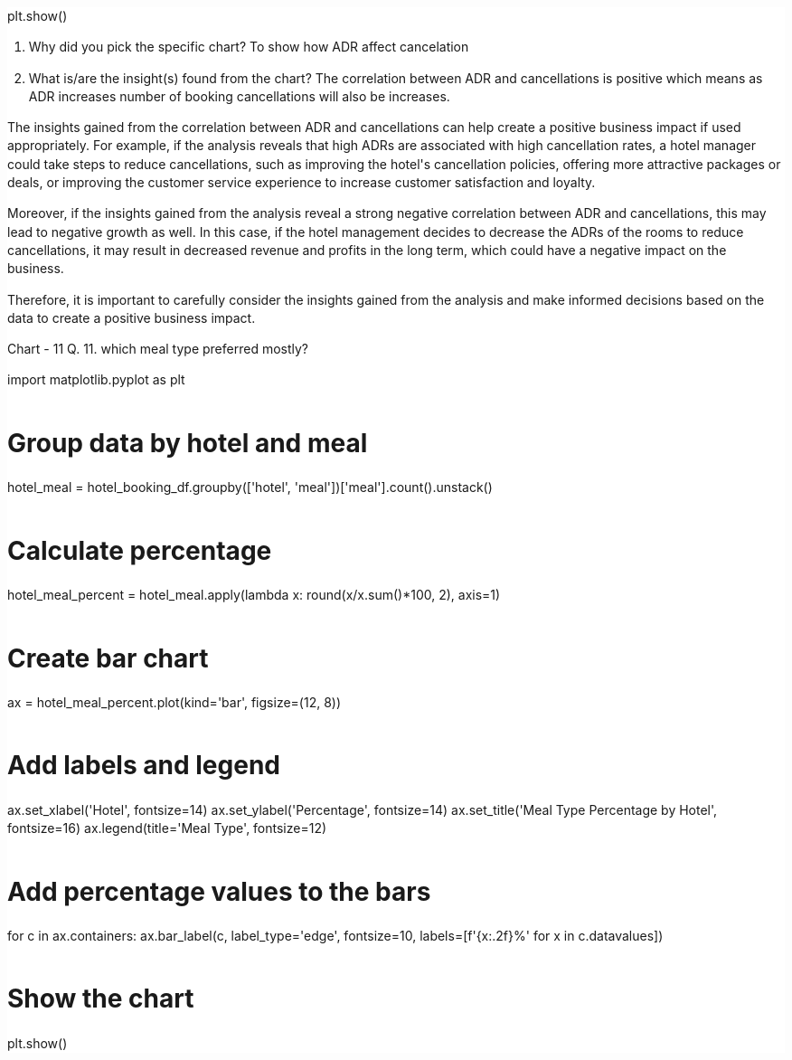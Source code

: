 plt.show()

     

1. Why did you pick the specific chart?
To show how ADR affect cancelation

2. What is/are the insight(s) found from the chart?
The correlation between ADR and cancellations is positive which means as ADR increases number of booking cancellations will also be increases.

The insights gained from the correlation between ADR and cancellations can help create a positive business impact if used appropriately. For example, if the analysis reveals that high ADRs are associated with high cancellation rates, a hotel manager could take steps to reduce cancellations, such as improving the hotel's cancellation policies, offering more attractive packages or deals, or improving the customer service experience to increase customer satisfaction and loyalty.

Moreover, if the insights gained from the analysis reveal a strong negative correlation between ADR and cancellations, this may lead to negative growth as well. In this case, if the hotel management decides to decrease the ADRs of the rooms to reduce cancellations, it may result in decreased revenue and profits in the long term, which could have a negative impact on the business.

Therefore, it is important to carefully consider the insights gained from the analysis and make informed decisions based on the data to create a positive business impact.

Chart - 11
Q. 11. which meal type preferred mostly?

import matplotlib.pyplot as plt

# Group data by hotel and meal
hotel_meal = hotel_booking_df.groupby(['hotel', 'meal'])['meal'].count().unstack()

# Calculate percentage
hotel_meal_percent = hotel_meal.apply(lambda x: round(x/x.sum()*100, 2), axis=1)

# Create bar chart
ax = hotel_meal_percent.plot(kind='bar', figsize=(12, 8))

# Add labels and legend
ax.set_xlabel('Hotel', fontsize=14)
ax.set_ylabel('Percentage', fontsize=14)
ax.set_title('Meal Type Percentage by Hotel', fontsize=16)
ax.legend(title='Meal Type', fontsize=12)

# Add percentage values to the bars
for c in ax.containers:
    ax.bar_label(c, label_type='edge', fontsize=10, labels=[f'{x:.2f}%' for x in c.datavalues])

# Show the chart
plt.show()
